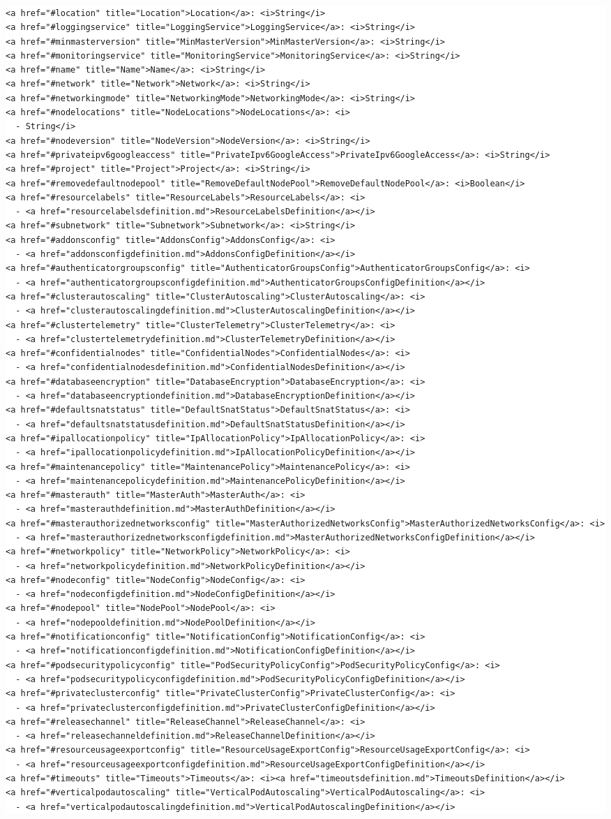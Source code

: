     <a href="#location" title="Location">Location</a>: <i>String</i>
    <a href="#loggingservice" title="LoggingService">LoggingService</a>: <i>String</i>
    <a href="#minmasterversion" title="MinMasterVersion">MinMasterVersion</a>: <i>String</i>
    <a href="#monitoringservice" title="MonitoringService">MonitoringService</a>: <i>String</i>
    <a href="#name" title="Name">Name</a>: <i>String</i>
    <a href="#network" title="Network">Network</a>: <i>String</i>
    <a href="#networkingmode" title="NetworkingMode">NetworkingMode</a>: <i>String</i>
    <a href="#nodelocations" title="NodeLocations">NodeLocations</a>: <i>
      - String</i>
    <a href="#nodeversion" title="NodeVersion">NodeVersion</a>: <i>String</i>
    <a href="#privateipv6googleaccess" title="PrivateIpv6GoogleAccess">PrivateIpv6GoogleAccess</a>: <i>String</i>
    <a href="#project" title="Project">Project</a>: <i>String</i>
    <a href="#removedefaultnodepool" title="RemoveDefaultNodePool">RemoveDefaultNodePool</a>: <i>Boolean</i>
    <a href="#resourcelabels" title="ResourceLabels">ResourceLabels</a>: <i>
      - <a href="resourcelabelsdefinition.md">ResourceLabelsDefinition</a></i>
    <a href="#subnetwork" title="Subnetwork">Subnetwork</a>: <i>String</i>
    <a href="#addonsconfig" title="AddonsConfig">AddonsConfig</a>: <i>
      - <a href="addonsconfigdefinition.md">AddonsConfigDefinition</a></i>
    <a href="#authenticatorgroupsconfig" title="AuthenticatorGroupsConfig">AuthenticatorGroupsConfig</a>: <i>
      - <a href="authenticatorgroupsconfigdefinition.md">AuthenticatorGroupsConfigDefinition</a></i>
    <a href="#clusterautoscaling" title="ClusterAutoscaling">ClusterAutoscaling</a>: <i>
      - <a href="clusterautoscalingdefinition.md">ClusterAutoscalingDefinition</a></i>
    <a href="#clustertelemetry" title="ClusterTelemetry">ClusterTelemetry</a>: <i>
      - <a href="clustertelemetrydefinition.md">ClusterTelemetryDefinition</a></i>
    <a href="#confidentialnodes" title="ConfidentialNodes">ConfidentialNodes</a>: <i>
      - <a href="confidentialnodesdefinition.md">ConfidentialNodesDefinition</a></i>
    <a href="#databaseencryption" title="DatabaseEncryption">DatabaseEncryption</a>: <i>
      - <a href="databaseencryptiondefinition.md">DatabaseEncryptionDefinition</a></i>
    <a href="#defaultsnatstatus" title="DefaultSnatStatus">DefaultSnatStatus</a>: <i>
      - <a href="defaultsnatstatusdefinition.md">DefaultSnatStatusDefinition</a></i>
    <a href="#ipallocationpolicy" title="IpAllocationPolicy">IpAllocationPolicy</a>: <i>
      - <a href="ipallocationpolicydefinition.md">IpAllocationPolicyDefinition</a></i>
    <a href="#maintenancepolicy" title="MaintenancePolicy">MaintenancePolicy</a>: <i>
      - <a href="maintenancepolicydefinition.md">MaintenancePolicyDefinition</a></i>
    <a href="#masterauth" title="MasterAuth">MasterAuth</a>: <i>
      - <a href="masterauthdefinition.md">MasterAuthDefinition</a></i>
    <a href="#masterauthorizednetworksconfig" title="MasterAuthorizedNetworksConfig">MasterAuthorizedNetworksConfig</a>: <i>
      - <a href="masterauthorizednetworksconfigdefinition.md">MasterAuthorizedNetworksConfigDefinition</a></i>
    <a href="#networkpolicy" title="NetworkPolicy">NetworkPolicy</a>: <i>
      - <a href="networkpolicydefinition.md">NetworkPolicyDefinition</a></i>
    <a href="#nodeconfig" title="NodeConfig">NodeConfig</a>: <i>
      - <a href="nodeconfigdefinition.md">NodeConfigDefinition</a></i>
    <a href="#nodepool" title="NodePool">NodePool</a>: <i>
      - <a href="nodepooldefinition.md">NodePoolDefinition</a></i>
    <a href="#notificationconfig" title="NotificationConfig">NotificationConfig</a>: <i>
      - <a href="notificationconfigdefinition.md">NotificationConfigDefinition</a></i>
    <a href="#podsecuritypolicyconfig" title="PodSecurityPolicyConfig">PodSecurityPolicyConfig</a>: <i>
      - <a href="podsecuritypolicyconfigdefinition.md">PodSecurityPolicyConfigDefinition</a></i>
    <a href="#privateclusterconfig" title="PrivateClusterConfig">PrivateClusterConfig</a>: <i>
      - <a href="privateclusterconfigdefinition.md">PrivateClusterConfigDefinition</a></i>
    <a href="#releasechannel" title="ReleaseChannel">ReleaseChannel</a>: <i>
      - <a href="releasechanneldefinition.md">ReleaseChannelDefinition</a></i>
    <a href="#resourceusageexportconfig" title="ResourceUsageExportConfig">ResourceUsageExportConfig</a>: <i>
      - <a href="resourceusageexportconfigdefinition.md">ResourceUsageExportConfigDefinition</a></i>
    <a href="#timeouts" title="Timeouts">Timeouts</a>: <i><a href="timeoutsdefinition.md">TimeoutsDefinition</a></i>
    <a href="#verticalpodautoscaling" title="VerticalPodAutoscaling">VerticalPodAutoscaling</a>: <i>
      - <a href="verticalpodautoscalingdefinition.md">VerticalPodAutoscalingDefinition</a></i>